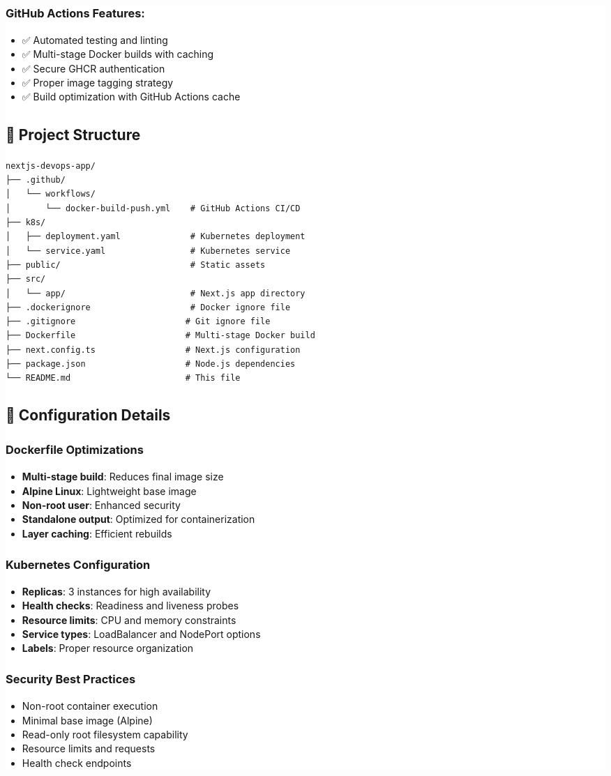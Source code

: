 ### GitHub Actions Features:
- ✅ Automated testing and linting
- ✅ Multi-stage Docker builds with caching
- ✅ Secure GHCR authentication
- ✅ Proper image tagging strategy
- ✅ Build optimization with GitHub Actions cache

## 📁 Project Structure

```
nextjs-devops-app/
├── .github/
│   └── workflows/
│       └── docker-build-push.yml    # GitHub Actions CI/CD
├── k8s/
│   ├── deployment.yaml              # Kubernetes deployment
│   └── service.yaml                 # Kubernetes service
├── public/                          # Static assets
├── src/
│   └── app/                         # Next.js app directory
├── .dockerignore                    # Docker ignore file
├── .gitignore                      # Git ignore file
├── Dockerfile                      # Multi-stage Docker build
├── next.config.ts                  # Next.js configuration
├── package.json                    # Node.js dependencies
└── README.md                       # This file
```

## 🔧 Configuration Details

### Dockerfile Optimizations
- **Multi-stage build**: Reduces final image size
- **Alpine Linux**: Lightweight base image
- **Non-root user**: Enhanced security
- **Standalone output**: Optimized for containerization
- **Layer caching**: Efficient rebuilds

### Kubernetes Configuration
- **Replicas**: 3 instances for high availability
- **Health checks**: Readiness and liveness probes
- **Resource limits**: CPU and memory constraints
- **Service types**: LoadBalancer and NodePort options
- **Labels**: Proper resource organization

### Security Best Practices
- Non-root container execution
- Minimal base image (Alpine)
- Read-only root filesystem capability
- Resource limits and requests
- Health check endpoints
